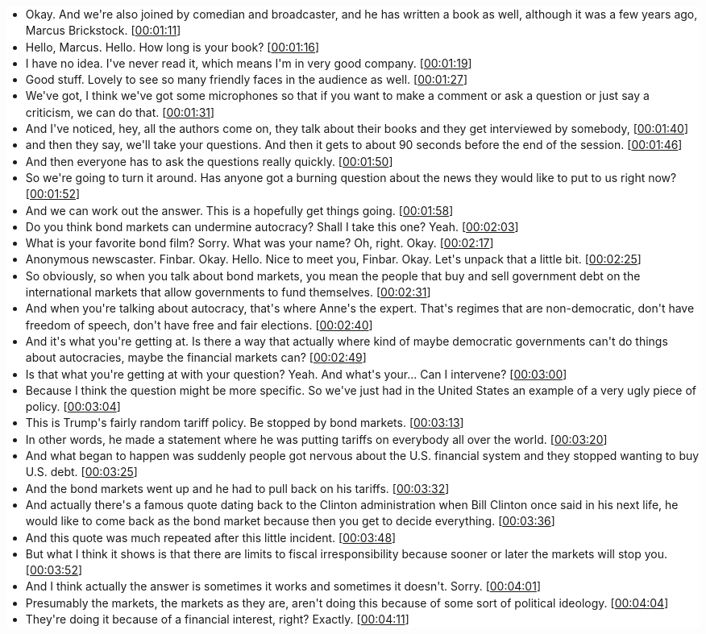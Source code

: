*  Okay. And we're also joined by comedian and broadcaster, and he has written a book as well, although it was a few years ago, Marcus Brickstock. [[00:01:11](https://www.youtube.com/watch?v=KMeYNdW08SM&t=71.0s)]
*  Hello, Marcus. Hello. How long is your book? [[00:01:16](https://www.youtube.com/watch?v=KMeYNdW08SM&t=76.0s)]
*  I have no idea. I've never read it, which means I'm in very good company. [[00:01:19](https://www.youtube.com/watch?v=KMeYNdW08SM&t=79.0s)]
*  Good stuff. Lovely to see so many friendly faces in the audience as well. [[00:01:27](https://www.youtube.com/watch?v=KMeYNdW08SM&t=87.0s)]
*  We've got, I think we've got some microphones so that if you want to make a comment or ask a question or just say a criticism, we can do that. [[00:01:31](https://www.youtube.com/watch?v=KMeYNdW08SM&t=91.0s)]
*  And I've noticed, hey, all the authors come on, they talk about their books and they get interviewed by somebody, [[00:01:40](https://www.youtube.com/watch?v=KMeYNdW08SM&t=100.0s)]
*  and then they say, we'll take your questions. And then it gets to about 90 seconds before the end of the session. [[00:01:46](https://www.youtube.com/watch?v=KMeYNdW08SM&t=106.0s)]
*  And then everyone has to ask the questions really quickly. [[00:01:50](https://www.youtube.com/watch?v=KMeYNdW08SM&t=110.0s)]
*  So we're going to turn it around. Has anyone got a burning question about the news they would like to put to us right now? [[00:01:52](https://www.youtube.com/watch?v=KMeYNdW08SM&t=112.0s)]
*  And we can work out the answer. This is a hopefully get things going. [[00:01:58](https://www.youtube.com/watch?v=KMeYNdW08SM&t=118.0s)]
*  Do you think bond markets can undermine autocracy? Shall I take this one? Yeah. [[00:02:03](https://www.youtube.com/watch?v=KMeYNdW08SM&t=123.0s)]
*  What is your favorite bond film? Sorry. What was your name? Oh, right. Okay. [[00:02:17](https://www.youtube.com/watch?v=KMeYNdW08SM&t=137.0s)]
*  Anonymous newscaster. Finbar. Okay. Hello. Nice to meet you, Finbar. Okay. Let's unpack that a little bit. [[00:02:25](https://www.youtube.com/watch?v=KMeYNdW08SM&t=145.0s)]
*  So obviously, so when you talk about bond markets, you mean the people that buy and sell government debt on the international markets that allow governments to fund themselves. [[00:02:31](https://www.youtube.com/watch?v=KMeYNdW08SM&t=151.0s)]
*  And when you're talking about autocracy, that's where Anne's the expert. That's regimes that are non-democratic, don't have freedom of speech, don't have free and fair elections. [[00:02:40](https://www.youtube.com/watch?v=KMeYNdW08SM&t=160.0s)]
*  And it's what you're getting at. Is there a way that actually where kind of maybe democratic governments can't do things about autocracies, maybe the financial markets can? [[00:02:49](https://www.youtube.com/watch?v=KMeYNdW08SM&t=169.0s)]
*  Is that what you're getting at with your question? Yeah. And what's your... Can I intervene? [[00:03:00](https://www.youtube.com/watch?v=KMeYNdW08SM&t=180.0s)]
*  Because I think the question might be more specific. So we've just had in the United States an example of a very ugly piece of policy. [[00:03:04](https://www.youtube.com/watch?v=KMeYNdW08SM&t=184.0s)]
*  This is Trump's fairly random tariff policy. Be stopped by bond markets. [[00:03:13](https://www.youtube.com/watch?v=KMeYNdW08SM&t=193.0s)]
*  In other words, he made a statement where he was putting tariffs on everybody all over the world. [[00:03:20](https://www.youtube.com/watch?v=KMeYNdW08SM&t=200.0s)]
*  And what began to happen was suddenly people got nervous about the U.S. financial system and they stopped wanting to buy U.S. debt. [[00:03:25](https://www.youtube.com/watch?v=KMeYNdW08SM&t=205.0s)]
*  And the bond markets went up and he had to pull back on his tariffs. [[00:03:32](https://www.youtube.com/watch?v=KMeYNdW08SM&t=212.0s)]
*  And actually there's a famous quote dating back to the Clinton administration when Bill Clinton once said in his next life, he would like to come back as the bond market because then you get to decide everything. [[00:03:36](https://www.youtube.com/watch?v=KMeYNdW08SM&t=216.0s)]
*  And this quote was much repeated after this little incident. [[00:03:48](https://www.youtube.com/watch?v=KMeYNdW08SM&t=228.0s)]
*  But what I think it shows is that there are limits to fiscal irresponsibility because sooner or later the markets will stop you. [[00:03:52](https://www.youtube.com/watch?v=KMeYNdW08SM&t=232.0s)]
*  And I think actually the answer is sometimes it works and sometimes it doesn't. Sorry. [[00:04:01](https://www.youtube.com/watch?v=KMeYNdW08SM&t=241.0s)]
*  Presumably the markets, the markets as they are, aren't doing this because of some sort of political ideology. [[00:04:04](https://www.youtube.com/watch?v=KMeYNdW08SM&t=244.0s)]
*  They're doing it because of a financial interest, right? Exactly. [[00:04:11](https://www.youtube.com/watch?v=KMeYNdW08SM&t=251.0s)]